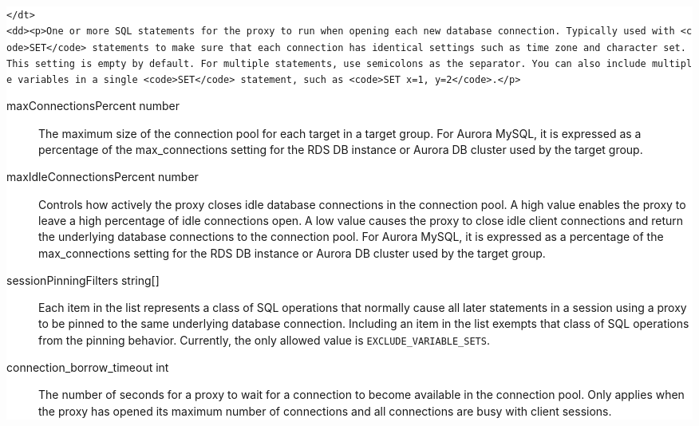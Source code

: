     </dt>
    <dd><p>One or more SQL statements for the proxy to run when opening each new database connection. Typically used with <code>SET</code> statements to make sure that each connection has identical settings such as time zone and character set. This setting is empty by default. For multiple statements, use semicolons as the separator. You can also include multiple variables in a single <code>SET</code> statement, such as <code>SET x=1, y=2</code>.</p>
</dd><dt class="property-optional"
            title="Optional">
        <span id="maxconnectionspercent_nodejs">
<a data-swiftype-name="resource-property" data-swiftype-type="text" href="#maxconnectionspercent_nodejs" style="color: inherit; text-decoration: inherit;">max<wbr>Connections<wbr>Percent</a>
</span>
        <span class="property-indicator"></span>
        <span class="property-type">number</span>
    </dt>
    <dd><p>The maximum size of the connection pool for each target in a target group. For Aurora MySQL, it is expressed as a percentage of the max_connections setting for the RDS DB instance or Aurora DB cluster used by the target group.</p>
</dd><dt class="property-optional"
            title="Optional">
        <span id="maxidleconnectionspercent_nodejs">
<a data-swiftype-name="resource-property" data-swiftype-type="text" href="#maxidleconnectionspercent_nodejs" style="color: inherit; text-decoration: inherit;">max<wbr>Idle<wbr>Connections<wbr>Percent</a>
</span>
        <span class="property-indicator"></span>
        <span class="property-type">number</span>
    </dt>
    <dd><p>Controls how actively the proxy closes idle database connections in the connection pool. A high value enables the proxy to leave a high percentage of idle connections open. A low value causes the proxy to close idle client connections and return the underlying database connections to the connection pool. For Aurora MySQL, it is expressed as a percentage of the max_connections setting for the RDS DB instance or Aurora DB cluster used by the target group.</p>
</dd><dt class="property-optional"
            title="Optional">
        <span id="sessionpinningfilters_nodejs">
<a data-swiftype-name="resource-property" data-swiftype-type="text" href="#sessionpinningfilters_nodejs" style="color: inherit; text-decoration: inherit;">session<wbr>Pinning<wbr>Filters</a>
</span>
        <span class="property-indicator"></span>
        <span class="property-type">string[]</span>
    </dt>
    <dd><p>Each item in the list represents a class of SQL operations that normally cause all later statements in a session using a proxy to be pinned to the same underlying database connection. Including an item in the list exempts that class of SQL operations from the pinning behavior. Currently, the only allowed value is <code>EXCLUDE_VARIABLE_SETS</code>.</p>
</dd></dl>
</pulumi-choosable>
</div>

<div>
<pulumi-choosable type="language" values="python">
<dl class="resources-properties"><dt class="property-optional"
            title="Optional">
        <span id="connection_borrow_timeout_python">
<a data-swiftype-name="resource-property" data-swiftype-type="text" href="#connection_borrow_timeout_python" style="color: inherit; text-decoration: inherit;">connection_<wbr>borrow_<wbr>timeout</a>
</span>
        <span class="property-indicator"></span>
        <span class="property-type">int</span>
    </dt>
    <dd><p>The number of seconds for a proxy to wait for a connection to become available in the connection pool. Only applies when the proxy has opened its maximum number of connections and all connections are busy with client sessions.</p>
